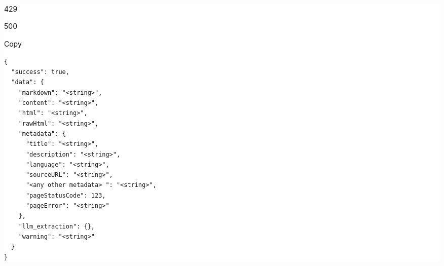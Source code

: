 429

500

Copy

```
{
  "success": true,
  "data": {
    "markdown": "<string>",
    "content": "<string>",
    "html": "<string>",
    "rawHtml": "<string>",
    "metadata": {
      "title": "<string>",
      "description": "<string>",
      "language": "<string>",
      "sourceURL": "<string>",
      "<any other metadata> ": "<string>",
      "pageStatusCode": 123,
      "pageError": "<string>"
    },
    "llm_extraction": {},
    "warning": "<string>"
  }
}
```

